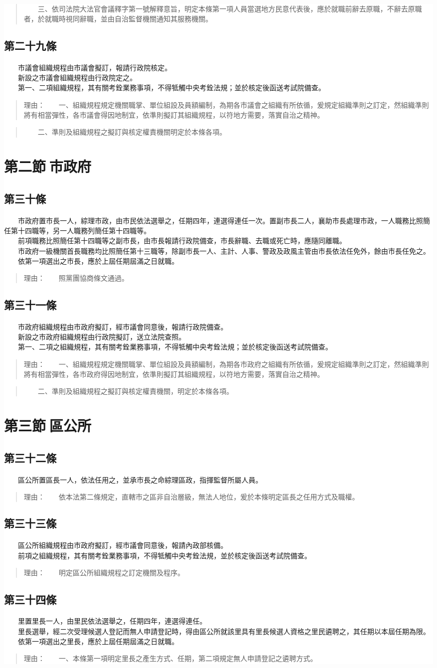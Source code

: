 > 　　三、依司法院大法官會議釋字第一號解釋意旨，明定本條第一項人員當選地方民意代表後，應於就職前辭去原職，不辭去原職者，於就職時視同辭職，並由自治監督機關通知其服務機關。



第二十九條 
-----------
　　市議會組織規程由市議會擬訂，報請行政院核定。  
　　新設之市議會組織規程由行政院定之。  
　　第一、二項組織規程，其有關考銓業務事項，不得牴觸中央考銓法規；並於核定後函送考試院備查。  
> 理由：　　一、組織規程規定機關職掌、單位組設及員額編制，為期各市議會之組織有所依循，爰規定組織準則之訂定，然組織準則將有相當彈性，各市議會得因地制宜，依準則擬訂其組織規程，以符地方需要，落實自治之精神。

> 　　二、準則及組織規程之擬訂與核定權責機關明定於本條各項。



第二節  市政府
==============
第三十條 
---------
　　市政府置市長一人，綜理市政，由市民依法選舉之，任期四年，連選得連任一次。置副市長二人，襄助市長處理市政，一人職務比照簡任第十四職等，另一人職務列簡任第十四職等。  
　　前項職務比照簡任第十四職等之副市長，由市長報請行政院備查，市長辭職、去職或死亡時，應隨同離職。  
　　市政府一級機關首長職務均比照簡任第十三職等，除副市長一人、主計、人事、警政及政風主管由市長依法任免外，餘由市長任免之。  
　　依第一項選出之市長，應於上屆任期屆滿之日就職。  
> 理由：　　照黨團協商條文通過。



第三十一條 
-----------
　　市政府組織規程由市政府擬訂，經市議會同意後，報請行政院備查。  
　　新設之市政府組織規程由行政院擬訂，送立法院查照。  
　　第一、二項之組織規程，其有關考銓業務事項，不得牴觸中央考銓法規；並於核定後函送考試院備查。  
> 理由：　　一、組織規程規定機關職掌、單位組設及員額編制，為期各市政府之組織有所依循，爰規定組織準則之訂定，然組織準則將有相當彈性，各市政府得因地制宜，依準則擬訂其組織規程，以符地方需要，落實自治之精神。

> 　　二、準則及組織規程之擬訂與核定權責機關，明定於本條各項。



第三節  區公所
==============
第三十二條 
-----------
　　區公所置區長一人，依法任用之，並承市長之命綜理區政，指揮監督所屬人員。  
> 理由：　　依本法第二條規定，直轄市之區非自治層級，無法人地位，爰於本條明定區長之任用方式及職權。



第三十三條 
-----------
　　區公所組織規程由市政府擬訂，經市議會同意後，報請內政部核備。  
　　前項之組織規程，其有關考銓業務事項，不得牴觸中央考銓法規，並於核定後函送考試院備查。  
> 理由：　　明定區公所組織規程之訂定機關及程序。



第三十四條 
-----------
　　里置里長一人，由里民依法選舉之，任期四年，連選得連任。  
　　里長選舉，經二次受理候選人登記而無人申請登記時，得由區公所就該里具有里長候選人資格之里民遴聘之，其任期以本屆任期為限。  
　　依第一項選出之里長，應於上屆任期屆滿之日就職。  
> 理由：　　一、本條第一項明定里長之產生方式、任期，第二項規定無人申請登記之遴聘方式。
